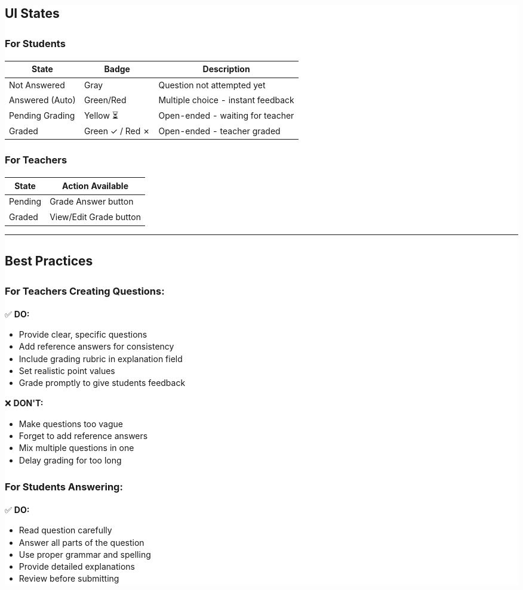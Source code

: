 
## UI States

### For Students

| State           | Badge           | Description                        |
| --------------- | --------------- | ---------------------------------- |
| Not Answered    | Gray            | Question not attempted yet         |
| Answered (Auto) | Green/Red       | Multiple choice - instant feedback |
| Pending Grading | Yellow ⏳       | Open-ended - waiting for teacher   |
| Graded          | Green ✓ / Red ✗ | Open-ended - teacher graded        |

### For Teachers

| State   | Action Available       |
| ------- | ---------------------- |
| Pending | Grade Answer button    |
| Graded  | View/Edit Grade button |

---

## Best Practices

### For Teachers Creating Questions:

✅ **DO:**

- Provide clear, specific questions
- Add reference answers for consistency
- Include grading rubric in explanation field
- Set realistic point values
- Grade promptly to give students feedback

❌ **DON'T:**

- Make questions too vague
- Forget to add reference answers
- Mix multiple questions in one
- Delay grading for too long

### For Students Answering:

✅ **DO:**

- Read question carefully
- Answer all parts of the question
- Use proper grammar and spelling
- Provide detailed explanations
- Review before submitting
